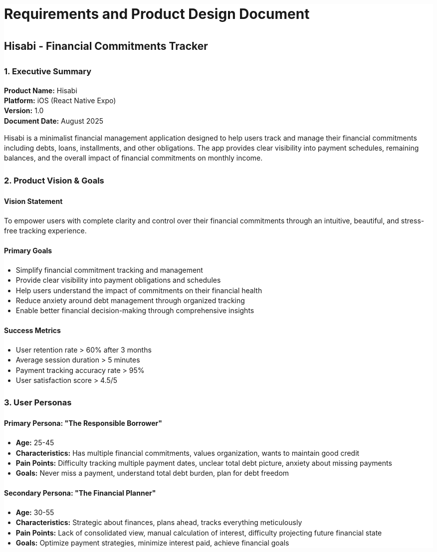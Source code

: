 # Requirements and Product Design Document
## Hisabi - Financial Commitments Tracker

### 1. Executive Summary

**Product Name:** Hisabi  
**Platform:** iOS (React Native Expo)  
**Version:** 1.0  
**Document Date:** August 2025  

Hisabi is a minimalist financial management application designed to help users track and manage their financial commitments including debts, loans, installments, and other obligations. The app provides clear visibility into payment schedules, remaining balances, and the overall impact of financial commitments on monthly income.

### 2. Product Vision & Goals

#### Vision Statement
To empower users with complete clarity and control over their financial commitments through an intuitive, beautiful, and stress-free tracking experience.

#### Primary Goals
- Simplify financial commitment tracking and management
- Provide clear visibility into payment obligations and schedules
- Help users understand the impact of commitments on their financial health
- Reduce anxiety around debt management through organized tracking
- Enable better financial decision-making through comprehensive insights

#### Success Metrics
- User retention rate > 60% after 3 months
- Average session duration > 5 minutes
- Payment tracking accuracy rate > 95%
- User satisfaction score > 4.5/5

### 3. User Personas

#### Primary Persona: "The Responsible Borrower"
- **Age:** 25-45
- **Characteristics:** Has multiple financial commitments, values organization, wants to maintain good credit
- **Pain Points:** Difficulty tracking multiple payment dates, unclear total debt picture, anxiety about missing payments
- **Goals:** Never miss a payment, understand total debt burden, plan for debt freedom

#### Secondary Persona: "The Financial Planner"
- **Age:** 30-55
- **Characteristics:** Strategic about finances, plans ahead, tracks everything meticulously
- **Pain Points:** Lack of consolidated view, manual calculation of interest, difficulty projecting future financial state
- **Goals:** Optimize payment strategies, minimize interest paid, achieve financial goals
